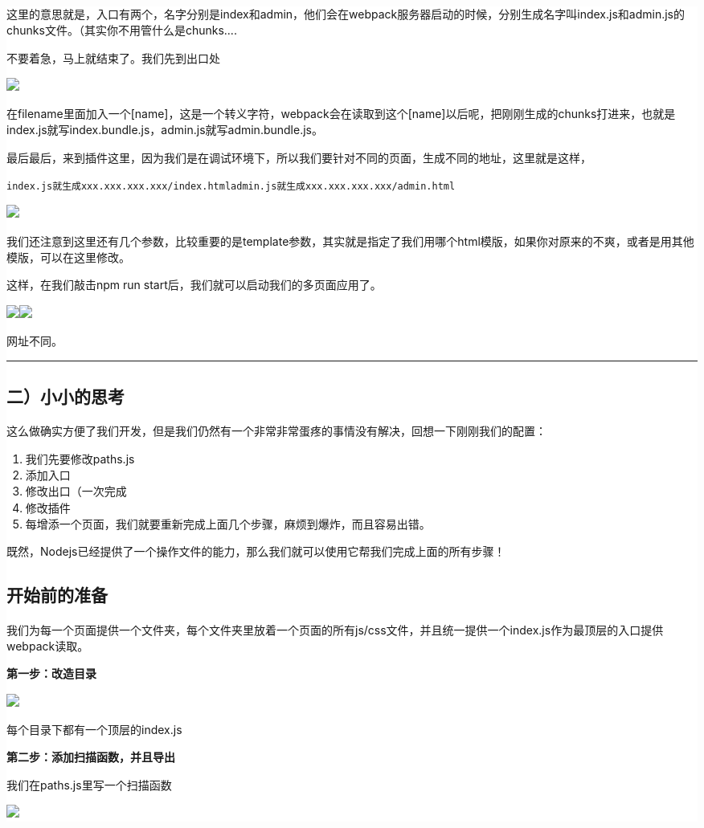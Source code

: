 这里的意思就是，入口有两个，名字分别是index和admin，他们会在webpack服务器启动的时候，分别生成名字叫index.js和admin.js的chunks文件。（其实你不用管什么是chunks....

不要着急，马上就结束了。我们先到出口处

![](https://pic2.zhimg.com/v2-cf4b793975241c1acd2263fc68fe8ee7_b.jpg)

在filename里面加入一个[name]，这是一个转义字符，webpack会在读取到这个[name]以后呢，把刚刚生成的chunks打进来，也就是index.js就写index.bundle.js，admin.js就写admin.bundle.js。

最后最后，来到插件这里，因为我们是在调试环境下，所以我们要针对不同的页面，生成不同的地址，这里就是这样，

<div>

    index.js就生成xxx.xxx.xxx.xxx/index.htmladmin.js就生成xxx.xxx.xxx.xxx/admin.html

</div>

![](https://pic2.zhimg.com/v2-31906f7de92ef744aaad7f85e5187399_b.jpg)

我们还注意到这里还有几个参数，比较重要的是template参数，其实就是指定了我们用哪个html模版，如果你对原来的不爽，或者是用其他模版，可以在这里修改。

这样，在我们敲击npm run start后，我们就可以启动我们的多页面应用了。

![](https://pic3.zhimg.com/v2-64a99056144574ee7983bc7014ce3ff8_b.jpg)![](https://pic2.zhimg.com/v2-eb1f6dd407291d86fbf98a40b8baa797_b.jpg)

网址不同。

* * *

## **二）小小的思考**

这么做确实方便了我们开发，但是我们仍然有一个非常非常蛋疼的事情没有解决，回想一下刚刚我们的配置：

1.  我们先要修改paths.js
2.  添加入口
3.  修改出口（一次完成
4.  修改插件
5.  每增添一个页面，我们就要重新完成上面几个步骤，麻烦到爆炸，而且容易出错。

既然，Nodejs已经提供了一个操作文件的能力，那么我们就可以使用它帮我们完成上面的所有步骤！

## **开始前的准备**

我们为每一个页面提供一个文件夹，每个文件夹里放着一个页面的所有js/css文件，并且统一提供一个index.js作为最顶层的入口提供webpack读取。

**第一步：改造目录**

![](https://pic2.zhimg.com/v2-123b6f948a21c74b2c9eea33fe8aae4c_b.jpg)

每个目录下都有一个顶层的index.js

**第二步：添加扫描函数，并且导出**

我们在paths.js里写一个扫描函数

![](https://pic3.zhimg.com/v2-0ef597593d9b9eb80e52539defc046dd_b.jpg)
